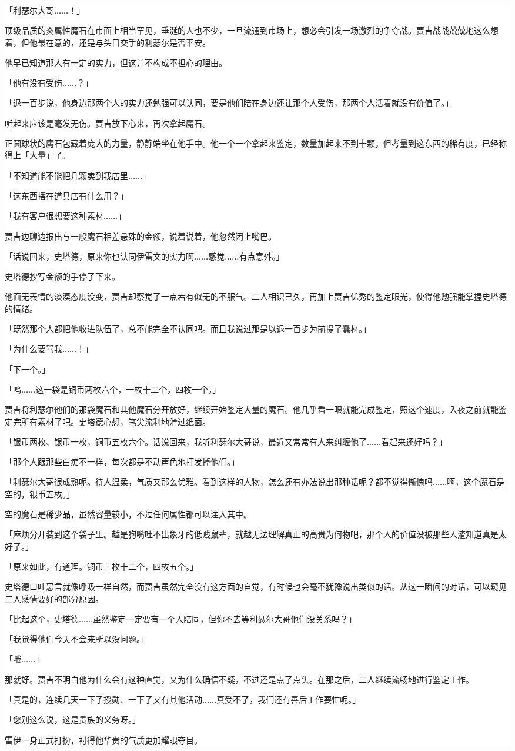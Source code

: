 「利瑟尔大哥……！」

顶级品质的炎属性魔石在市面上相当罕见，垂涎的人也不少，一旦流通到市场上，想必会引发一场激烈的争夺战。贾吉战战兢兢地这么想着，但他最在意的，还是与头目交手的利瑟尔是否平安。

他早已知道那人有一定的实力，但这并不构成不担心的理由。

「他有没有受伤……？」

「退一百步说，他身边那两个人的实力还勉强可以认同，要是他们陪在身边还让那个人受伤，那两个人活着就没有价值了。」

听起来应该是毫发无伤。贾吉放下心来，再次拿起魔石。

正圆球状的魔石包藏着庞大的力量，静静端坐在他手中。他一个一个拿起来鉴定，数量加起来不到十颗，但考量到这东西的稀有度，已经称得上「大量」了。

「不知道能不能把几颗卖到我店里……」

「这东西摆在道具店有什么用？」

「我有客户很想要这种素材……」

贾吉边聊边报出与一般魔石相差悬殊的金额，说着说着，他忽然闭上嘴巴。

「话说回来，史塔德，原来你也认同伊雷文的实力啊……感觉……有点意外。」

史塔德抄写金额的手停了下来。

他面无表情的淡漠态度没变，贾吉却察觉了一点若有似无的不服气。二人相识已久，再加上贾吉优秀的鉴定眼光，使得他勉强能掌握史塔德的情绪。

「既然那个人都把他收进队伍了，总不能完全不认同吧。而且我说过那是以退一百步为前提了蠢材。」

「为什么要骂我……！」

「下一个。」

「呜……这一袋是铜币两枚六个，一枚十二个，四枚一个。」

贾吉将利瑟尔他们的那袋魔石和其他魔石分开放好，继续开始鉴定大量的魔石。他几乎看一眼就能完成鉴定，照这个速度，入夜之前就能鉴定完所有素材了吧。史塔德心想，笔尖流利地滑过纸面。

「银币两枚、银币一枚，铜币五枚六个。话说回来，我听利瑟尔大哥说，最近又常常有人来纠缠他了……看起来还好吗？」

「那个人跟那些白痴不一样，每次都是不动声色地打发掉他们。」

「利瑟尔大哥很成熟呢。待人温柔，气质又那么优雅。看到这样的人物，怎么还有办法说出那种话呢？都不觉得惭愧吗……啊，这个魔石是空的，银币五枚。」

空的魔石是稀少品，虽然容量较小，不过任何属性都可以注入其中。

「麻烦分开装到这个袋子里。越是狗嘴吐不出象牙的低贱鼠辈，就越无法理解真正的高贵为何物吧，那个人的价值没被那些人渣知道真是太好了。」

「原来如此，有道理。铜币三枚十二个，四枚五个。」

史塔德口吐恶言就像呼吸一样自然，而贾吉虽然完全没有这方面的自觉，有时候也会毫不犹豫说出类似的话。从这一瞬间的对话，可以窥见二人感情要好的部分原因。

「比起这个，史塔德……虽然鉴定一定要有一个人陪同，但你不去等利瑟尔大哥他们没关系吗？」

「我觉得他们今天不会来所以没问题。」

「哦……」

那就好。贾吉不明白他为什么会有这种直觉，又为什么确信不疑，不过还是点了点头。在那之后，二人继续流畅地进行鉴定工作。

「真是的，连续几天一下子授勋、一下子又有其他活动……真受不了，我们还有善后工作要忙呢。」

「您别这么说，这是贵族的义务呀。」

雷伊一身正式打扮，衬得他华贵的气质更加耀眼夺目。

